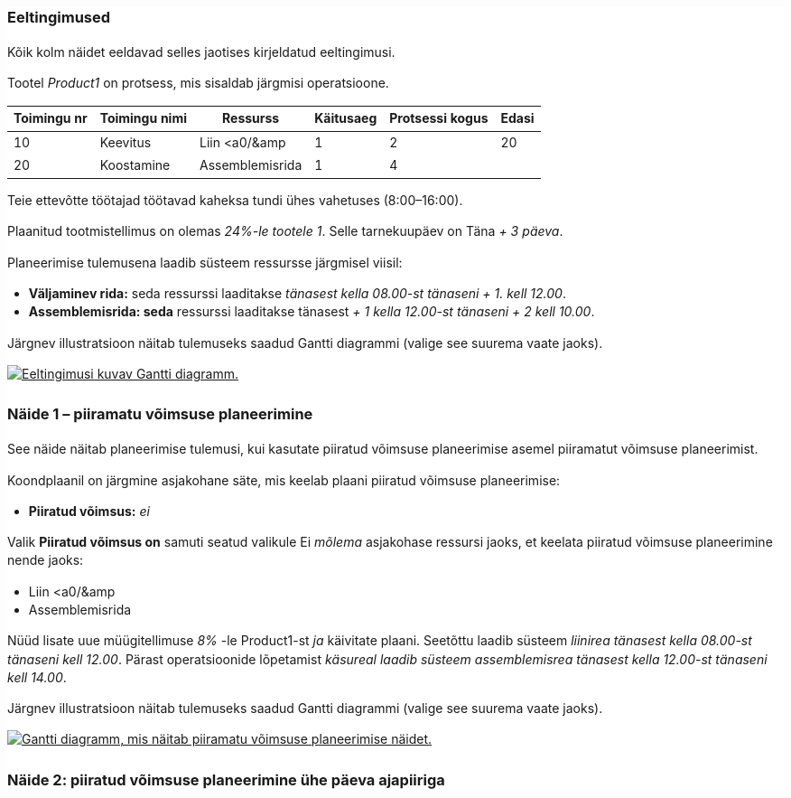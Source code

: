 ### <a name="preconditions"></a>Eeltingimused

Kõik kolm näidet eeldavad selles jaotises kirjeldatud eeltingimusi.

Tootel *Product1* on protsess, mis sisaldab järgmisi operatsioone.

| Toimingu nr | Toimingu nimi | Ressurss        | Käitusaeg | Protsessi kogus | Edasi |
|---------------|----------------|-----------------|----------|--------------|------|
| 10            | Keevitus        | Liin <a0/&amp    | 1        | 2            | 20   |
| 20            | Koostamine     | Assemblemisrida | 1        | 4            |      |

Teie ettevõtte töötajad töötavad kaheksa tundi ühes vahetuses (8:00–16:00).

Plaanitud tootmistellimus on olemas *24%-le tootele* *1*. Selle tarnekuupäev on Täna *+ 3 päeva*.

Planeerimise tulemusena laadib süsteem ressursse järgmisel viisil:

- **Väljaminev rida:** seda ressurssi laaditakse *tänasest kella 08.00-st* *tänaseni + 1. kell 12.00*.
- **Assemblemisrida: seda** ressurssi laaditakse tänasest *+ 1 kella 12.00-st* *tänaseni + 2 kell 10.00*.

Järgnev illustratsioon näitab tulemuseks saadud Gantti diagrammi (valige see suurema vaate jaoks).

[![Eeltingimusi kuvav Gantti diagramm.](media/finite-examples-conditions-small.png "Eeltingimusi kuvav Gantti diagramm")](media/finite-examples-conditions.png)

### <a name="example-1--infinite-capacity-planning"></a>Näide 1 – piiramatu võimsuse planeerimine

See näide näitab planeerimise tulemusi, kui kasutate piiratud võimsuse planeerimise asemel piiramatut võimsuse planeerimist.

Koondplaanil on järgmine asjakohane säte, mis keelab plaani piiratud võimsuse planeerimise:

- **Piiratud võimsus:** *ei*

Valik **Piiratud võimsus on** samuti seatud valikule Ei *mõlema* asjakohase ressursi jaoks, et keelata piiratud võimsuse planeerimine nende jaoks:

- Liin <a0/&amp
- Assemblemisrida

Nüüd lisate uue müügitellimuse *8%* -le Product1-st *ja* käivitate plaani. Seetõttu laadib süsteem *liinirea tänasest kella 08.00-st* *tänaseni kell 12.00*. Pärast operatsioonide lõpetamist *käsureal laadib süsteem assemblemisrea tänasest kella 12.00-st* *tänaseni kell 14.00*.

Järgnev illustratsioon näitab tulemuseks saadud Gantti diagrammi (valige see suurema vaate jaoks).

[![Gantti diagramm, mis näitab piiramatu võimsuse planeerimise näidet.](media/finite-examples-example1-small.png "Gantti diagramm, mis näitab piiramatu võimsuse planeerimise näidet")](media/finite-examples-example1.png)

### <a name="example-2--finite-capacity-planning-with-a-time-fence-of-one-day"></a>Näide 2: piiratud võimsuse planeerimine ühe päeva ajapiiriga
